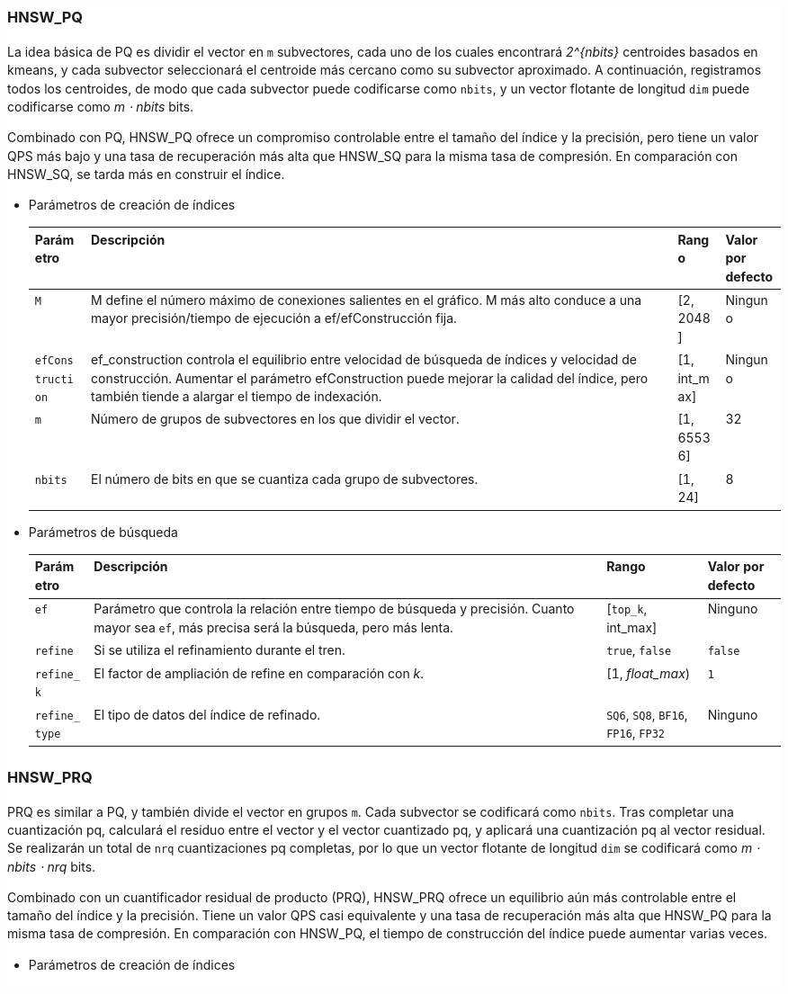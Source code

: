 <h3 id="HNSWPQ" class="common-anchor-header">HNSW_PQ</h3><p>La idea básica de PQ es dividir el vector en <code translate="no">m</code> subvectores, cada uno de los cuales encontrará <em>2^{nbits}</em> centroides basados en kmeans, y cada subvector seleccionará el centroide más cercano como su subvector aproximado. A continuación, registramos todos los centroides, de modo que cada subvector puede codificarse como <code translate="no">nbits</code>, y un vector flotante de longitud <code translate="no">dim</code> puede codificarse como <em>m ⋅ nbits</em> bits.</p>
<p>Combinado con PQ, HNSW_PQ ofrece un compromiso controlable entre el tamaño del índice y la precisión, pero tiene un valor QPS más bajo y una tasa de recuperación más alta que HNSW_SQ para la misma tasa de compresión. En comparación con HNSW_SQ, se tarda más en construir el índice.</p>
<ul>
<li><p>Parámetros de creación de índices</p>
<table>
<thead>
<tr><th>Parámetro</th><th>Descripción</th><th>Rango</th><th>Valor por defecto</th></tr>
</thead>
<tbody>
<tr><td><code translate="no">M</code></td><td>M define el número máximo de conexiones salientes en el gráfico. M más alto conduce a una mayor precisión/tiempo de ejecución a ef/efConstrucción fija.</td><td>[2, 2048]</td><td>Ninguno</td></tr>
<tr><td><code translate="no">efConstruction</code></td><td>ef_construction controla el equilibrio entre velocidad de búsqueda de índices y velocidad de construcción. Aumentar el parámetro efConstruction puede mejorar la calidad del índice, pero también tiende a alargar el tiempo de indexación.</td><td>[1, int_max]</td><td>Ninguno</td></tr>
<tr><td><code translate="no">m</code></td><td>Número de grupos de subvectores en los que dividir el vector.</td><td>[1, 65536]</td><td>32</td></tr>
<tr><td><code translate="no">nbits</code></td><td>El número de bits en que se cuantiza cada grupo de subvectores.</td><td>[1, 24]</td><td>8</td></tr>
</tbody>
</table>
</li>
<li><p>Parámetros de búsqueda</p>
<table>
<thead>
<tr><th>Parámetro</th><th>Descripción</th><th>Rango</th><th>Valor por defecto</th></tr>
</thead>
<tbody>
<tr><td><code translate="no">ef</code></td><td>Parámetro que controla la relación entre tiempo de búsqueda y precisión. Cuanto mayor sea <code translate="no">ef</code>, más precisa será la búsqueda, pero más lenta.</td><td>[<code translate="no">top_k</code>, int_max]</td><td>Ninguno</td></tr>
<tr><td><code translate="no">refine</code></td><td>Si se utiliza el refinamiento durante el tren.</td><td><code translate="no">true</code>, <code translate="no">false</code></td><td><code translate="no">false</code></td></tr>
<tr><td><code translate="no">refine_k</code></td><td>El factor de ampliación de refine en comparación con <em>k</em>.</td><td>[1, <em>float_max</em>)</td><td><code translate="no">1</code></td></tr>
<tr><td><code translate="no">refine_type</code></td><td>El tipo de datos del índice de refinado.</td><td><code translate="no">SQ6</code>, <code translate="no">SQ8</code>, <code translate="no">BF16</code>, <code translate="no">FP16</code>, <code translate="no">FP32</code></td><td>Ninguno</td></tr>
</tbody>
</table>
</li>
</ul>
<h3 id="HNSWPRQ" class="common-anchor-header">HNSW_PRQ</h3><p>PRQ es similar a PQ, y también divide el vector en grupos <code translate="no">m</code>. Cada subvector se codificará como <code translate="no">nbits</code>. Tras completar una cuantización pq, calculará el residuo entre el vector y el vector cuantizado pq, y aplicará una cuantización pq al vector residual. Se realizarán un total de <code translate="no">nrq</code> cuantizaciones pq completas, por lo que un vector flotante de longitud <code translate="no">dim</code> se codificará como <em>m ⋅ nbits ⋅ nrq</em> bits.</p>
<p>Combinado con un cuantificador residual de producto (PRQ), HNSW_PRQ ofrece un equilibrio aún más controlable entre el tamaño del índice y la precisión. Tiene un valor QPS casi equivalente y una tasa de recuperación más alta que HNSW_PQ para la misma tasa de compresión. En comparación con HNSW_PQ, el tiempo de construcción del índice puede aumentar varias veces.</p>
<ul>
<li><p>Parámetros de creación de índices</p>
<table>